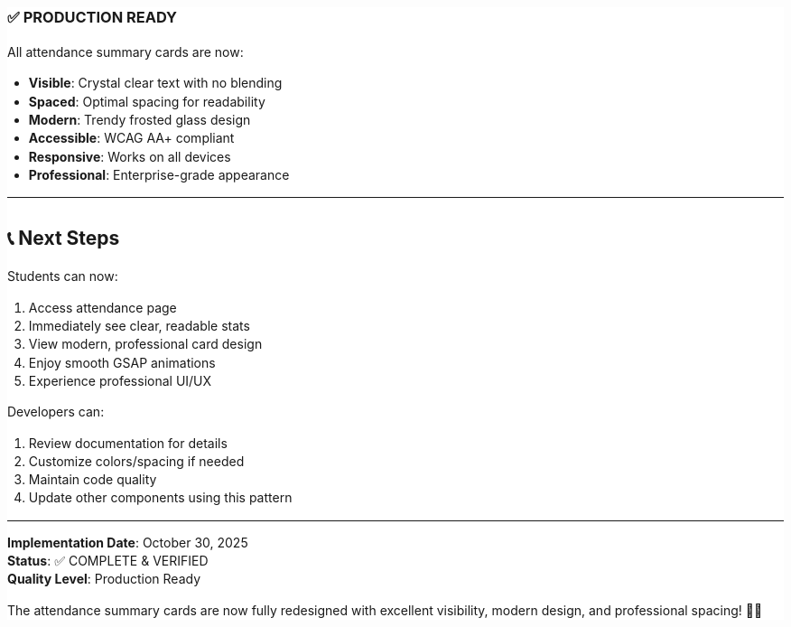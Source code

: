 ### ✅ PRODUCTION READY

All attendance summary cards are now:
- **Visible**: Crystal clear text with no blending
- **Spaced**: Optimal spacing for readability
- **Modern**: Trendy frosted glass design
- **Accessible**: WCAG AA+ compliant
- **Responsive**: Works on all devices
- **Professional**: Enterprise-grade appearance

---

## 📞 Next Steps

Students can now:
1. Access attendance page
2. Immediately see clear, readable stats
3. View modern, professional card design
4. Enjoy smooth GSAP animations
5. Experience professional UI/UX

Developers can:
1. Review documentation for details
2. Customize colors/spacing if needed
3. Maintain code quality
4. Update other components using this pattern

---

**Implementation Date**: October 30, 2025  
**Status**: ✅ COMPLETE & VERIFIED  
**Quality Level**: Production Ready

The attendance summary cards are now fully redesigned with excellent visibility, modern design, and professional spacing! 🎨✨
